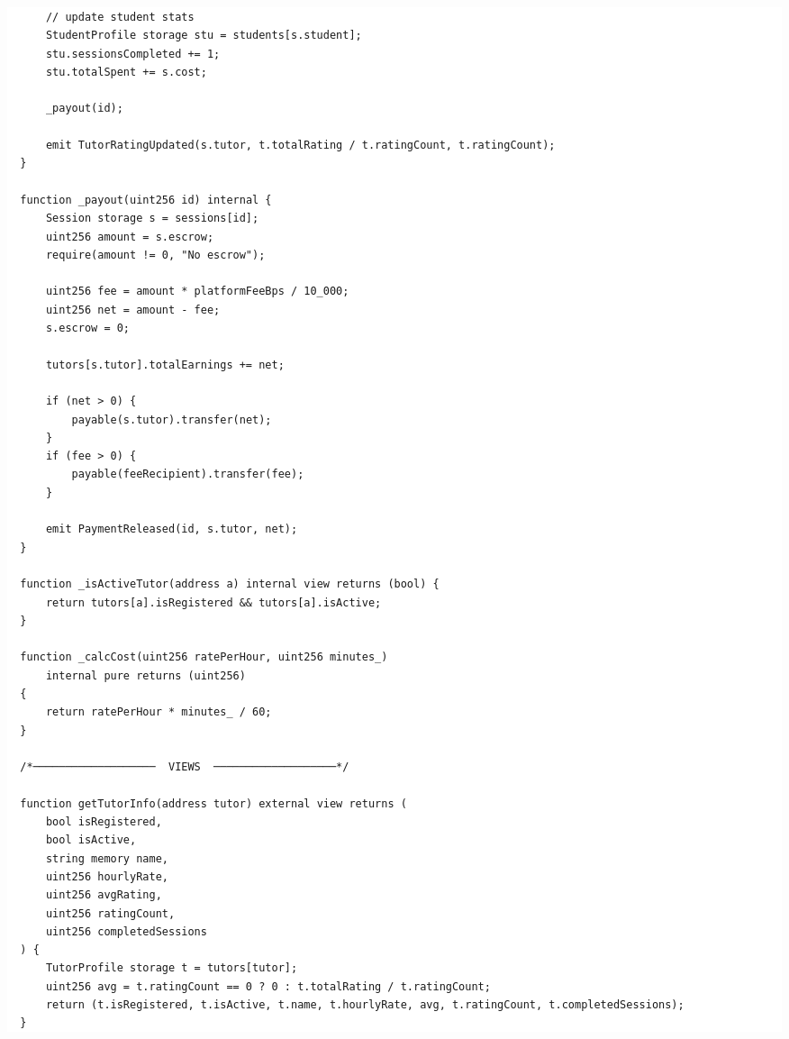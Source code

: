           // update student stats
          StudentProfile storage stu = students[s.student];
          stu.sessionsCompleted += 1;
          stu.totalSpent += s.cost;

          _payout(id);

          emit TutorRatingUpdated(s.tutor, t.totalRating / t.ratingCount, t.ratingCount);
      }

      function _payout(uint256 id) internal {
          Session storage s = sessions[id];
          uint256 amount = s.escrow;
          require(amount != 0, "No escrow");

          uint256 fee = amount * platformFeeBps / 10_000;
          uint256 net = amount - fee;
          s.escrow = 0;

          tutors[s.tutor].totalEarnings += net;

          if (net > 0) {
              payable(s.tutor).transfer(net);
          }
          if (fee > 0) {
              payable(feeRecipient).transfer(fee);
          }

          emit PaymentReleased(id, s.tutor, net);
      }

      function _isActiveTutor(address a) internal view returns (bool) {
          return tutors[a].isRegistered && tutors[a].isActive;
      }

      function _calcCost(uint256 ratePerHour, uint256 minutes_)
          internal pure returns (uint256)
      {
          return ratePerHour * minutes_ / 60;
      }

      /*───────────────────  VIEWS  ───────────────────*/

      function getTutorInfo(address tutor) external view returns (
          bool isRegistered,
          bool isActive,
          string memory name,
          uint256 hourlyRate,
          uint256 avgRating,
          uint256 ratingCount,
          uint256 completedSessions
      ) {
          TutorProfile storage t = tutors[tutor];
          uint256 avg = t.ratingCount == 0 ? 0 : t.totalRating / t.ratingCount;
          return (t.isRegistered, t.isActive, t.name, t.hourlyRate, avg, t.ratingCount, t.completedSessions);
      }
